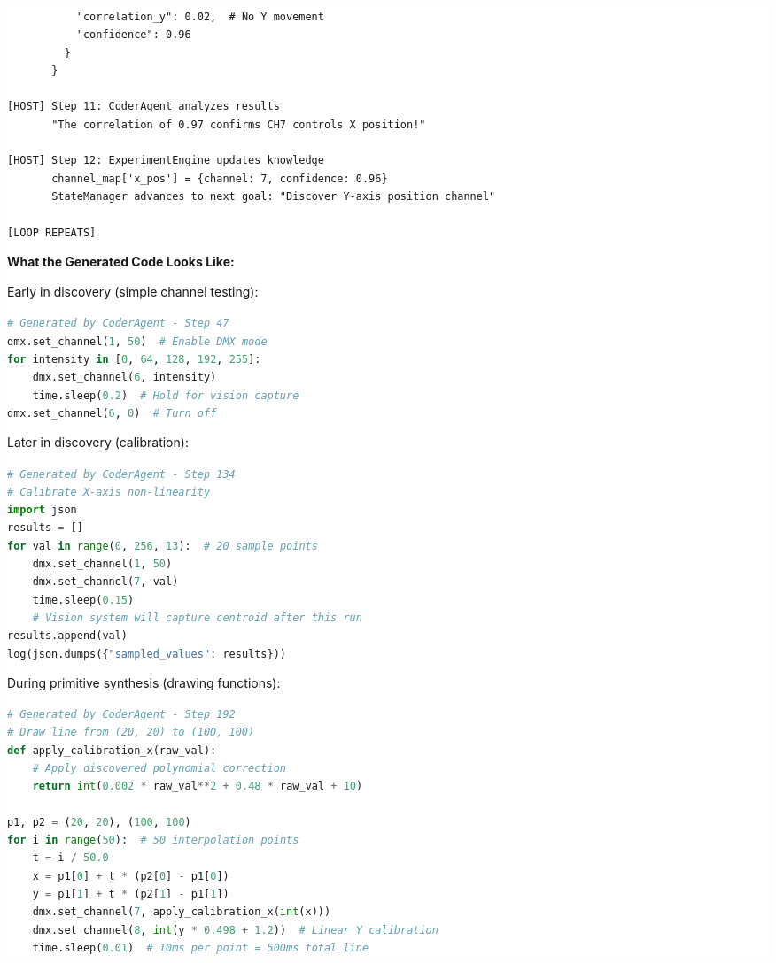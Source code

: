 ```
           "correlation_y": 0.02,  # No Y movement
           "confidence": 0.96
         }
       }

[HOST] Step 11: CoderAgent analyzes results
       "The correlation of 0.97 confirms CH7 controls X position!"

[HOST] Step 12: ExperimentEngine updates knowledge
       channel_map['x_pos'] = {channel: 7, confidence: 0.96}
       StateManager advances to next goal: "Discover Y-axis position channel"

[LOOP REPEATS]
```

**What the Generated Code Looks Like:**

Early in discovery (simple channel testing):
```python
# Generated by CoderAgent - Step 47
dmx.set_channel(1, 50)  # Enable DMX mode
for intensity in [0, 64, 128, 192, 255]:
    dmx.set_channel(6, intensity)
    time.sleep(0.2)  # Hold for vision capture
dmx.set_channel(6, 0)  # Turn off
```

Later in discovery (calibration):
```python
# Generated by CoderAgent - Step 134
# Calibrate X-axis non-linearity
import json
results = []
for val in range(0, 256, 13):  # 20 sample points
    dmx.set_channel(1, 50)
    dmx.set_channel(7, val)
    time.sleep(0.15)
    # Vision system will capture centroid after this run
results.append(val)
log(json.dumps({"sampled_values": results}))
```

During primitive synthesis (drawing functions):
```python
# Generated by CoderAgent - Step 192
# Draw line from (20, 20) to (100, 100)
def apply_calibration_x(raw_val):
    # Apply discovered polynomial correction
    return int(0.002 * raw_val**2 + 0.48 * raw_val + 10)

p1, p2 = (20, 20), (100, 100)
for i in range(50):  # 50 interpolation points
    t = i / 50.0
    x = p1[0] + t * (p2[0] - p1[0])
    y = p1[1] + t * (p2[1] - p1[1])
    dmx.set_channel(7, apply_calibration_x(int(x)))
    dmx.set_channel(8, int(y * 0.498 + 1.2))  # Linear Y calibration
    time.sleep(0.01)  # 10ms per point = 500ms total line
```
